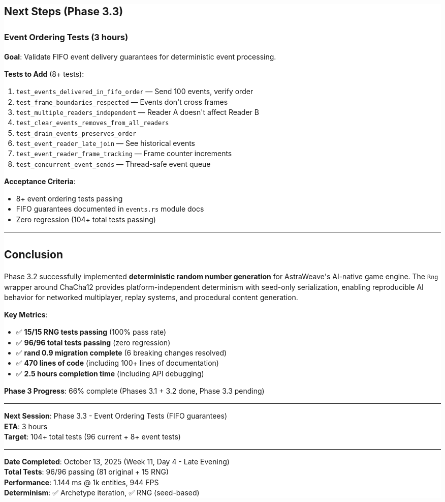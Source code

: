 ## Next Steps (Phase 3.3)

### Event Ordering Tests (3 hours)

**Goal**: Validate FIFO event delivery guarantees for deterministic event processing.

**Tests to Add** (8+ tests):
1. `test_events_delivered_in_fifo_order` — Send 100 events, verify order
2. `test_frame_boundaries_respected` — Events don't cross frames
3. `test_multiple_readers_independent` — Reader A doesn't affect Reader B
4. `test_clear_events_removes_from_all_readers`
5. `test_drain_events_preserves_order`
6. `test_event_reader_late_join` — See historical events
7. `test_event_reader_frame_tracking` — Frame counter increments
8. `test_concurrent_event_sends` — Thread-safe event queue

**Acceptance Criteria**:
- 8+ event ordering tests passing
- FIFO guarantees documented in `events.rs` module docs
- Zero regression (104+ total tests passing)

---

## Conclusion

Phase 3.2 successfully implemented **deterministic random number generation** for AstraWeave's AI-native game engine. The `Rng` wrapper around ChaCha12 provides platform-independent determinism with seed-only serialization, enabling reproducible AI behavior for networked multiplayer, replay systems, and procedural content generation.

**Key Metrics**:
- ✅ **15/15 RNG tests passing** (100% pass rate)
- ✅ **96/96 total tests passing** (zero regression)
- ✅ **rand 0.9 migration complete** (6 breaking changes resolved)
- ✅ **470 lines of code** (including 100+ lines of documentation)
- ✅ **2.5 hours completion time** (including API debugging)

**Phase 3 Progress**: 66% complete (Phases 3.1 + 3.2 done, Phase 3.3 pending)

---

**Next Session**: Phase 3.3 - Event Ordering Tests (FIFO guarantees)  
**ETA**: 3 hours  
**Target**: 104+ total tests (96 current + 8+ event tests)

---

**Date Completed**: October 13, 2025 (Week 11, Day 4 - Late Evening)  
**Total Tests**: 96/96 passing (81 original + 15 RNG)  
**Performance**: 1.144 ms @ 1k entities, 944 FPS  
**Determinism**: ✅ Archetype iteration, ✅ RNG (seed-based)
